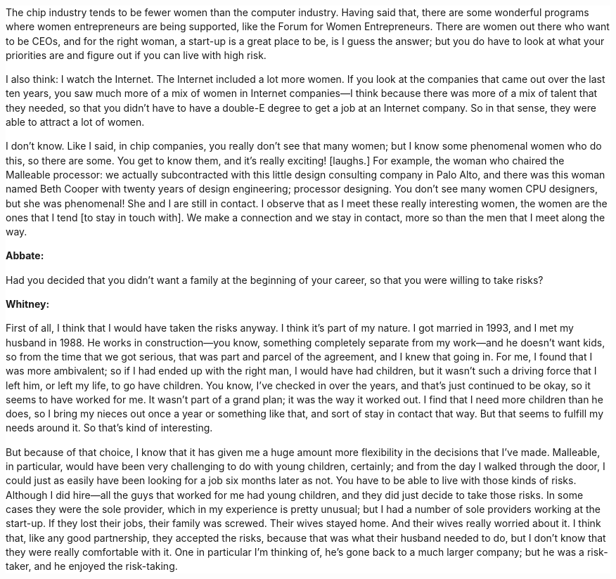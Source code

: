 The chip industry tends to be fewer women than the computer industry.
Having said that, there are some wonderful programs where women
entrepreneurs are being supported, like the Forum for Women
Entrepreneurs. There are women out there who want to be CEOs, and for
the right woman, a start-up is a great place to be, is I guess the
answer; but you do have to look at what your priorities are and figure
out if you can live with high risk.

I also think: I watch the Internet. The Internet included a lot more
women. If you look at the companies that came out over the last ten
years, you saw much more of a mix of women in Internet companies—I think
because there was more of a mix of talent that they needed, so that you
didn’t have to have a double-E degree to get a job at an Internet
company. So in that sense, they were able to attract a lot of women.

I don’t know. Like I said, in chip companies, you really don’t see that
many women; but I know some phenomenal women who do this, so there are
some. You get to know them, and it’s really exciting\! \[laughs.\] For
example, the woman who chaired the Malleable processor: we actually
subcontracted with this little design consulting company in Palo Alto,
and there was this woman named Beth Cooper with twenty years of design
engineering; processor designing. You don’t see many women CPU
designers, but she was phenomenal\! She and I are still in contact. I
observe that as I meet these really interesting women, the women are the
ones that I tend \[to stay in touch with\]. We make a connection and we
stay in contact, more so than the men that I meet along the way.

**Abbate:**

Had you decided that you didn’t want a family at the beginning of your
career, so that you were willing to take risks?

**Whitney:**

First of all, I think that I would have taken the risks anyway. I think
it’s part of my nature. I got married in 1993, and I met my husband in
1988\. He works in construction—you know, something completely separate
from my work—and he doesn’t want kids, so from the time that we got
serious, that was part and parcel of the agreement, and I knew that
going in. For me, I found that I was more ambivalent; so if I had ended
up with the right man, I would have had children, but it wasn’t such a
driving force that I left him, or left my life, to go have children. You
know, I’ve checked in over the years, and that’s just continued to be
okay, so it seems to have worked for me. It wasn’t part of a grand plan;
it was the way it worked out. I find that I need more children than he
does, so I bring my nieces out once a year or something like that, and
sort of stay in contact that way. But that seems to fulfill my needs
around it. So that’s kind of interesting.

But because of that choice, I know that it has given me a huge amount
more flexibility in the decisions that I’ve made. Malleable, in
particular, would have been very challenging to do with young children,
certainly; and from the day I walked through the door, I could just as
easily have been looking for a job six months later as not. You have to
be able to live with those kinds of risks. Although I did hire—all the
guys that worked for me had young children, and they did just decide to
take those risks. In some cases they were the sole provider, which in my
experience is pretty unusual; but I had a number of sole providers
working at the start-up. If they lost their jobs, their family was
screwed. Their wives stayed home. And their wives really worried about
it. I think that, like any good partnership, they accepted the risks,
because that was what their husband needed to do, but I don’t know that
they were really comfortable with it. One in particular I’m thinking of,
he’s gone back to a much larger company; but he was a risk-taker, and he
enjoyed the risk-taking.
